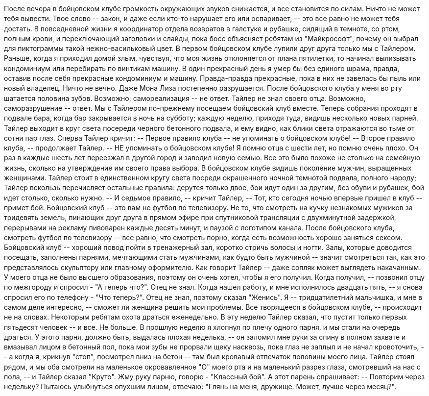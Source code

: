    После вечера в бойцовском клубе громкость окружающих звуков снижается, и все становится по силам. Ничто не может тебя вывести. Твое слово -- закон, и даже если кто-то нарушает его или оспаривает, -- это все равно не может тебя достать.
   В повседневной жизни я координатор отдела возвратов в галстуке и рубашке, сидящий в темноте, со ртом, полным крови, и переключающий заголовки и слайды, пока босс объясняет ребятам из "Майкрософт", почему он выбрал для пиктограммы такой нежно-васильковый цвет.
   В первом бойцовском клубе лупили друг друга только мы с Тайлером.
   Раньше, когда я приходил домой злым, чувствуя, что моя жизнь отклоняется от плана пятилетки, то начинал вылизывать кондоминиум или перебирать по винтикам машину. В один прекрасный день я умер бы без единого шрама, правда, оставив после себя прекрасные кондоминиум и машину. Правда-правда прекрасные, пока в них не завелась бы пыль или новый владелец. Ничто не вечно. Даже Мона Лиза постепенно разрушается. После бойцовского клуба у меня во рту шатается половина зубов.
   Возможно, самореализация -- не ответ.
   Тайлер не знал своего отца.
   Возможно, саморазрушение -- ответ.
   Мы с Тайлером по-прежнему посещаем бойцовский клуб вместе. Теперь собрания проходят в подвале бара, когда бар закрывается в ночь на субботу; каждую неделю, приходя туда, видишь несколько новых парней.
   Тайлер выходит в круг света посереди черного бетонного подвала, и ему видно, как блики света отражаются во тьме от сотни пар глаз. Сперва Тайлер кричит:
   -- Первое правило клуба -- не упоминать о бойцовском клубе!
   -- Второе правило клуба, -- продолжает Тайлер. -- НЕ упоминать о бойцовском клубе!
   Я помню отца с шести лет, но помню очень плохо. Он раз в каждые шесть лет переезжал в другой город и заводил новую семью. Все это было похоже не столько на семейную жизнь, сколько на утверждение им своего права выбора.
   В бойцовском клубе видишь поколение мужчин, выращенных женщинами.
   Тайлер стоит в единственном кругу света посреди окрашенного ночной темнотой подвала, полного народу; Тайлер вскользь перечисляет остальные правила: дерутся только двое, бои идут один за другим, без обуви и рубашек, бой идет столько, сколько нужно.
   -- И седьмое правило, -- кричит Тайлер, -- Тот, кто сегодня ночью впервые пришел в клуб -- примет бой.
   Бойцовский клуб -- это вам не футбол по телевизору. Не то, что смотреть на кучку незнакомых мужиков за тридевять земель, пинающих друг друга в прямом эфире при спутниковой трансляции с двухминутной задержкой, перерывами на рекламу пивоварен каждые десять минут, и паузой с логотипом канала. После бойцовского клуба, смотреть футбол по телевизору -- все равно, что смотреть порно, когда есть возможность хорошо заняться сексом.
   Бойцовский клуб -- хороший повод пойти в тренажерный зал, коротко стричь волосы и ногти. Залы, которые доводится посещать, заполнены парнями, мечтающими стать мужчинами, как будто быть мужчиной -- значит смотреться так, как это представлялось скульптору или главному оформителю.
   Как говорит Тайлер -- даже сопляк может выглядеть накачанным.
   У моего отца не было высшего образования, поэтому он очень хотел, чтобы я его получил. Когда получил, -- позвонил отцу по межгороду и спросил - "А теперь что?".
   Отец не знал.
   Когда нашел работу, и мне исполнилось двадцать пять, -- я снова спросил его по телефону - "Что теперь?". Отец не знал, поэтому сказал "Женись".
   Я -- тридцатилетний мальчишка, и мне в самом деле интересно, -- сможет ли женщина решить мои проблемы.
   Все творящееся в бойцовском клубе, -- происходит не на словах. Некоторым ребятам охота драться еженедельно. В эту неделю Тайлер сказал, что пустит только первых пятьдесят человек -- и все. Не больше.
   В прошлую неделю я хлопнул по плечу одного парня, и мы стали на очередь драться. У этого парня, должно быть, выдалась плохая неделька, -- он заломил мне руки за спину в полном захвате и вмазывал лицом в бетонный пол, пока мои зубы не прорвали щеку насквозь, пока глаз не заплыл и не начал кровоточить, -- а когда я, крикнув "стоп", посмотрел вниз на бетон -- там был кровавый отпечаток половины моего лица.
   Тайлер стоял рядом, и мы оба смотрели на маленькое окровавленное "О" моего рта и на маленький разрез глаза, смотревший на нас с пола, -- и Тайлер сказал "Круто".
   Жму руку парню, говорю - "Классный бой".
   А этот парень спрашивает:
   -- Повторим через недельку?
   Пытаюсь улыбнуться опухшим лицом, отвечаю: "Глянь на меня, дружище. Может, лучше через месяц?".